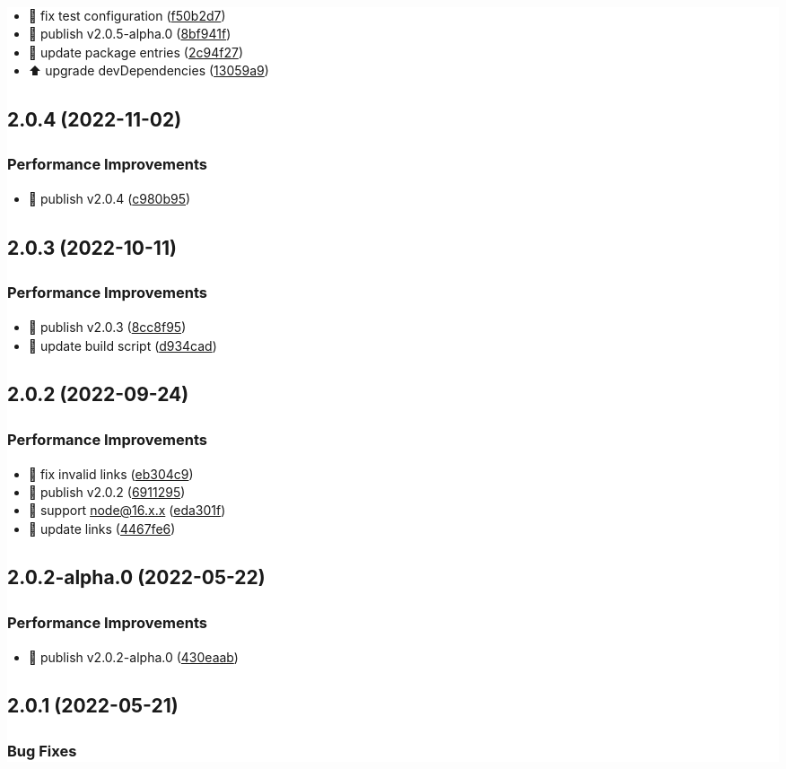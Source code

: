- 🔧 fix test configuration
  ([f50b2d7](https://github.com/yozorajs/yozora/commit/f50b2d7600139e0ea54e042b025365d81f4518b5))
- 🔖 publish v2.0.5-alpha.0
  ([8bf941f](https://github.com/yozorajs/yozora/commit/8bf941fe4ef82947165b0f3cc123cd493665e13b))
- 🔧 update package entries
  ([2c94f27](https://github.com/yozorajs/yozora/commit/2c94f27ffb645119a863f2ceee68a6b1b7285a67))
- ⬆️ upgrade devDependencies
  ([13059a9](https://github.com/yozorajs/yozora/commit/13059a924f3ae3b7fd69080ec9e82cde34a0f097))

## 2.0.4 (2022-11-02)

### Performance Improvements

- 🔖 publish v2.0.4
  ([c980b95](https://github.com/yozorajs/yozora/commit/c980b95254394dcacba0cbb4bea251350b09397c))

## 2.0.3 (2022-10-11)

### Performance Improvements

- 🔖 publish v2.0.3
  ([8cc8f95](https://github.com/yozorajs/yozora/commit/8cc8f95cfebc8d752bc3272cdd24965f540c130b))
- 🔧 update build script
  ([d934cad](https://github.com/yozorajs/yozora/commit/d934cad21a4ab763621ca6a72379cd4294caa605))

## 2.0.2 (2022-09-24)

### Performance Improvements

- 📝 fix invalid links
  ([eb304c9](https://github.com/yozorajs/yozora/commit/eb304c931b2e682cf156bbceae0a20655777381e))
- 🔖 publish v2.0.2
  ([6911295](https://github.com/yozorajs/yozora/commit/6911295e9eacfa29563fe93494704190e50625fd))
- 🔧 support node@16.x.x
  ([eda301f](https://github.com/yozorajs/yozora/commit/eda301fe1047e380de5be915ae730206a026f07b))
- 📝 update links
  ([4467fe6](https://github.com/yozorajs/yozora/commit/4467fe646e0a95fcc7206658189884f68872bc4e))

## 2.0.2-alpha.0 (2022-05-22)

### Performance Improvements

- 🔖 publish v2.0.2-alpha.0
  ([430eaab](https://github.com/yozorajs/yozora/commit/430eaabd83f4a1ee29398ee1798aa4511976c38f))

## 2.0.1 (2022-05-21)

### Bug Fixes
